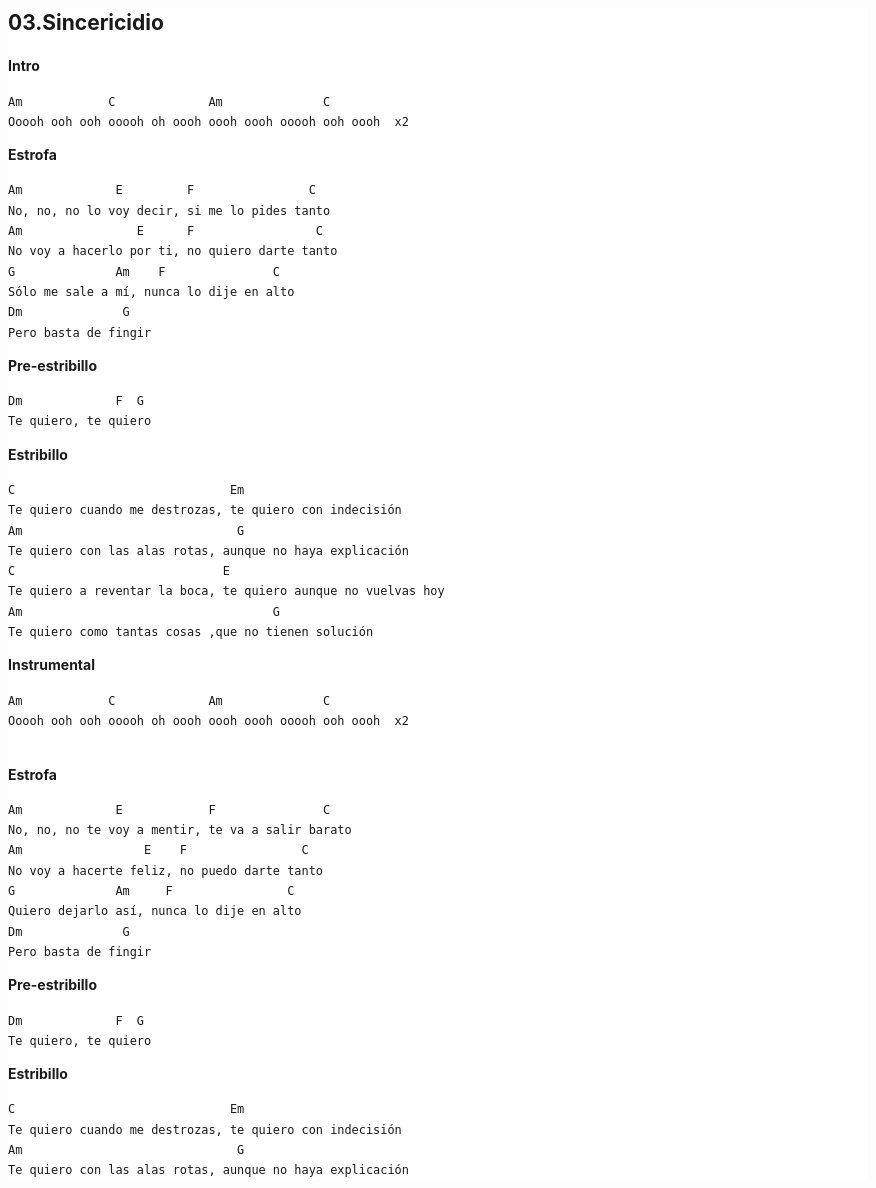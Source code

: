 <div style="page-break-after: always;"></div>

## 03.Sincericidio	

**Intro**
```
Am            C             Am              C  
Ooooh ooh ooh ooooh oh oooh oooh oooh ooooh ooh oooh  x2
```
**Estrofa**
``` 
Am             E         F                C
No, no, no lo voy decir, si me lo pides tanto
Am                E      F                 C
No voy a hacerlo por ti, no quiero darte tanto
G              Am    F               C
Sólo me sale a mí, nunca lo dije en alto
Dm              G
Pero basta de fingir
```
**Pre-estribillo**
``` 
Dm             F  G
Te quiero, te quiero
 ```
**Estribillo**
```
C                              Em
Te quiero cuando me destrozas, te quiero con indecisión
Am                              G
Te quiero con las alas rotas, aunque no haya explicación
C                             E
Te quiero a reventar la boca, te quiero aunque no vuelvas hoy
Am                                   G
Te quiero como tantas cosas ,que no tienen solución
```

<div style="page-break-after: always;"></div>

**Instrumental**
```
Am            C             Am              C  
Ooooh ooh ooh ooooh oh oooh oooh oooh ooooh ooh oooh  x2
 
```
**Estrofa**
``` 
Am             E            F               C
No, no, no te voy a mentir, te va a salir barato
Am                 E    F                C
No voy a hacerte feliz, no puedo darte tanto
G              Am     F                C
Quiero dejarlo así, nunca lo dije en alto
Dm              G
Pero basta de fingir
```
**Pre-estribillo**
``` 
Dm             F  G
Te quiero, te quiero
``` 
**Estribillo**
```
C                              Em
Te quiero cuando me destrozas, te quiero con indecisión
Am                              G
Te quiero con las alas rotas, aunque no haya explicación
```